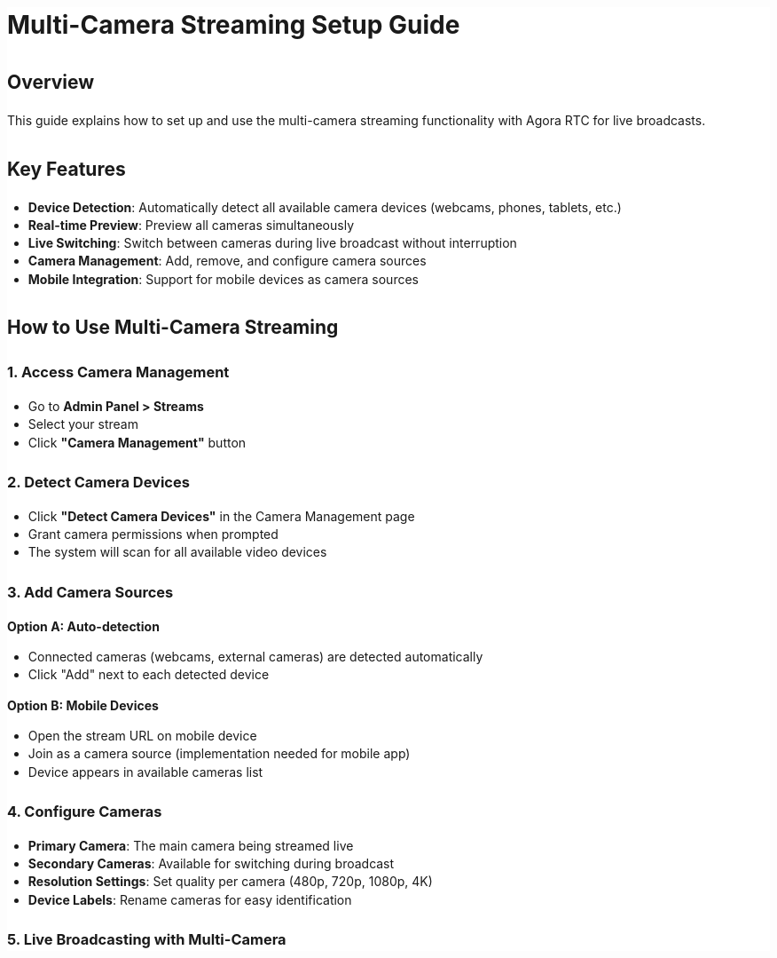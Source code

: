 # Multi-Camera Streaming Setup Guide

## Overview

This guide explains how to set up and use the multi-camera streaming functionality with Agora RTC for live broadcasts.

## Key Features

-   **Device Detection**: Automatically detect all available camera devices (webcams, phones, tablets, etc.)
-   **Real-time Preview**: Preview all cameras simultaneously
-   **Live Switching**: Switch between cameras during live broadcast without interruption
-   **Camera Management**: Add, remove, and configure camera sources
-   **Mobile Integration**: Support for mobile devices as camera sources

## How to Use Multi-Camera Streaming

### 1. Access Camera Management

-   Go to **Admin Panel > Streams**
-   Select your stream
-   Click **"Camera Management"** button

### 2. Detect Camera Devices

-   Click **"Detect Camera Devices"** in the Camera Management page
-   Grant camera permissions when prompted
-   The system will scan for all available video devices

### 3. Add Camera Sources

**Option A: Auto-detection**

-   Connected cameras (webcams, external cameras) are detected automatically
-   Click "Add" next to each detected device

**Option B: Mobile Devices**

-   Open the stream URL on mobile device
-   Join as a camera source (implementation needed for mobile app)
-   Device appears in available cameras list

### 4. Configure Cameras

-   **Primary Camera**: The main camera being streamed live
-   **Secondary Cameras**: Available for switching during broadcast
-   **Resolution Settings**: Set quality per camera (480p, 720p, 1080p, 4K)
-   **Device Labels**: Rename cameras for easy identification

### 5. Live Broadcasting with Multi-Camera
